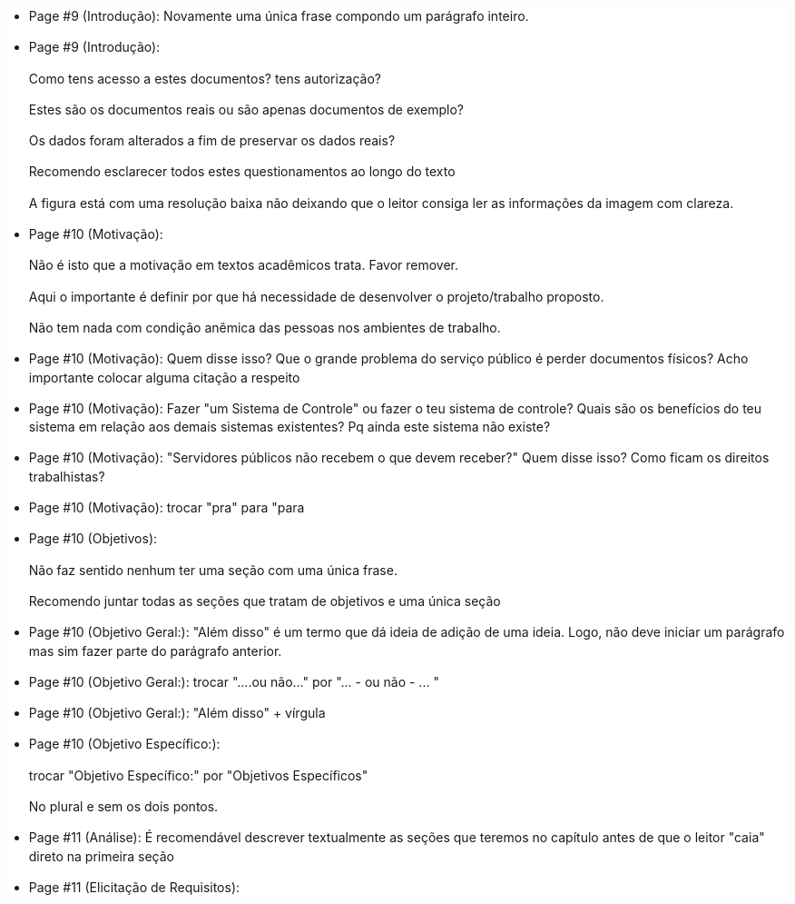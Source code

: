  * Page #9 (Introdução): Novamente uma única frase compondo um parágrafo inteiro.

 * Page #9 (Introdução):

   

   Como tens acesso a estes documentos? tens autorização?

   Estes são os documentos reais ou são apenas documentos de exemplo?

   Os dados foram alterados a fim de preservar os dados reais?

   Recomendo esclarecer todos estes questionamentos ao longo do texto

   A figura está com uma resolução baixa não deixando que o leitor consiga ler as informações da imagem com clareza.

 * Page #10 (Motivação):

   

   Não é isto que a motivação em textos acadêmicos trata. Favor remover.

   Aqui o importante é definir por que há necessidade de desenvolver o projeto/trabalho proposto. 

   Não tem nada com condição anêmica das pessoas nos ambientes de trabalho.

 * Page #10 (Motivação): Quem disse isso? Que o grande problema do serviço público é perder documentos físicos?  Acho importante colocar alguma citação a respeito

 * Page #10 (Motivação): Fazer "um Sistema de Controle" ou fazer o teu sistema de controle? Quais são os benefícios do teu sistema em relação aos demais sistemas existentes? Pq ainda este sistema não existe?

 * Page #10 (Motivação): "Servidores públicos não recebem o que devem receber?" Quem disse isso? Como ficam os direitos trabalhistas?

 * Page #10 (Motivação): trocar "pra" para "para

 * Page #10 (Objetivos):

   

   Não faz sentido nenhum ter uma seção com uma única frase.

   Recomendo juntar todas as seções que tratam de objetivos e uma única seção

 * Page #10 (Objetivo Geral:): "Além disso" é um termo que  dá ideia de adição de uma ideia. Logo, não deve iniciar um parágrafo mas sim fazer parte do parágrafo anterior.

 * Page #10 (Objetivo Geral:): trocar "....ou não..." por "... - ou não - ... "

 * Page #10 (Objetivo Geral:): "Além disso" + vírgula

 * Page #10 (Objetivo Específico:):

   

   trocar "Objetivo Específico:" por "Objetivos Específicos"

   No plural e sem os dois pontos.

 * Page #11 (Análise): É recomendável descrever textualmente as seções que teremos no capítulo antes de que o leitor "caia" direto na primeira seção

 * Page #11 (Elicitação de Requisitos):
